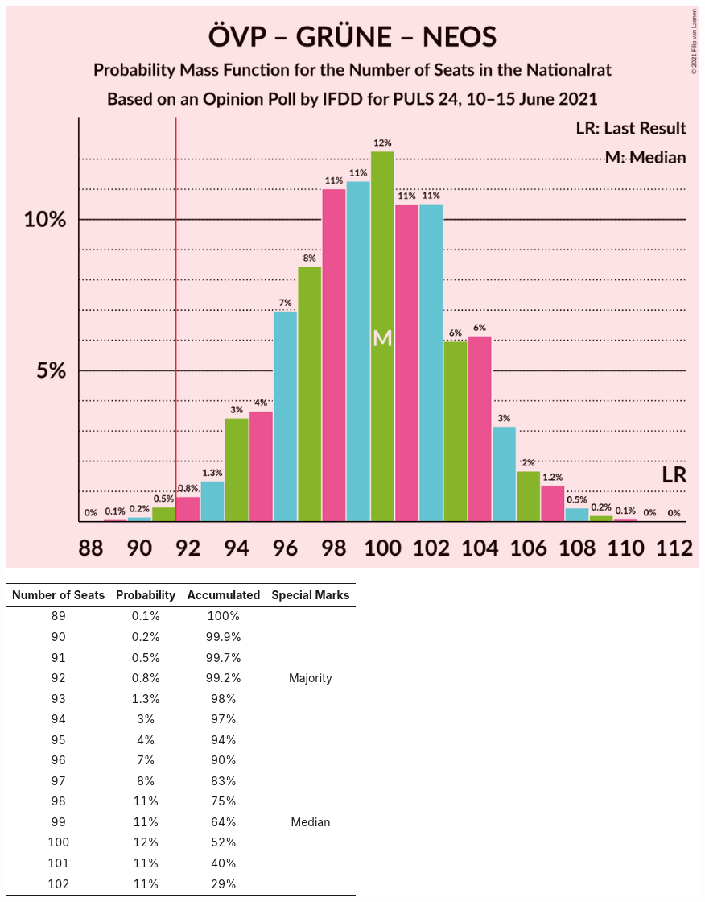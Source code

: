 ![Graph with seats probability mass function not yet produced](2021-06-15-IFDD-coalitions-seats-pmf-övp–grüne–neos.png "Seats Probability Mass Function")

| Number of Seats | Probability | Accumulated | Special Marks |
|:---------------:|:-----------:|:-----------:|:-------------:|
| 89 | 0.1% | 100% |  |
| 90 | 0.2% | 99.9% |  |
| 91 | 0.5% | 99.7% |  |
| 92 | 0.8% | 99.2% | Majority |
| 93 | 1.3% | 98% |  |
| 94 | 3% | 97% |  |
| 95 | 4% | 94% |  |
| 96 | 7% | 90% |  |
| 97 | 8% | 83% |  |
| 98 | 11% | 75% |  |
| 99 | 11% | 64% | Median |
| 100 | 12% | 52% |  |
| 101 | 11% | 40% |  |
| 102 | 11% | 29% |  |